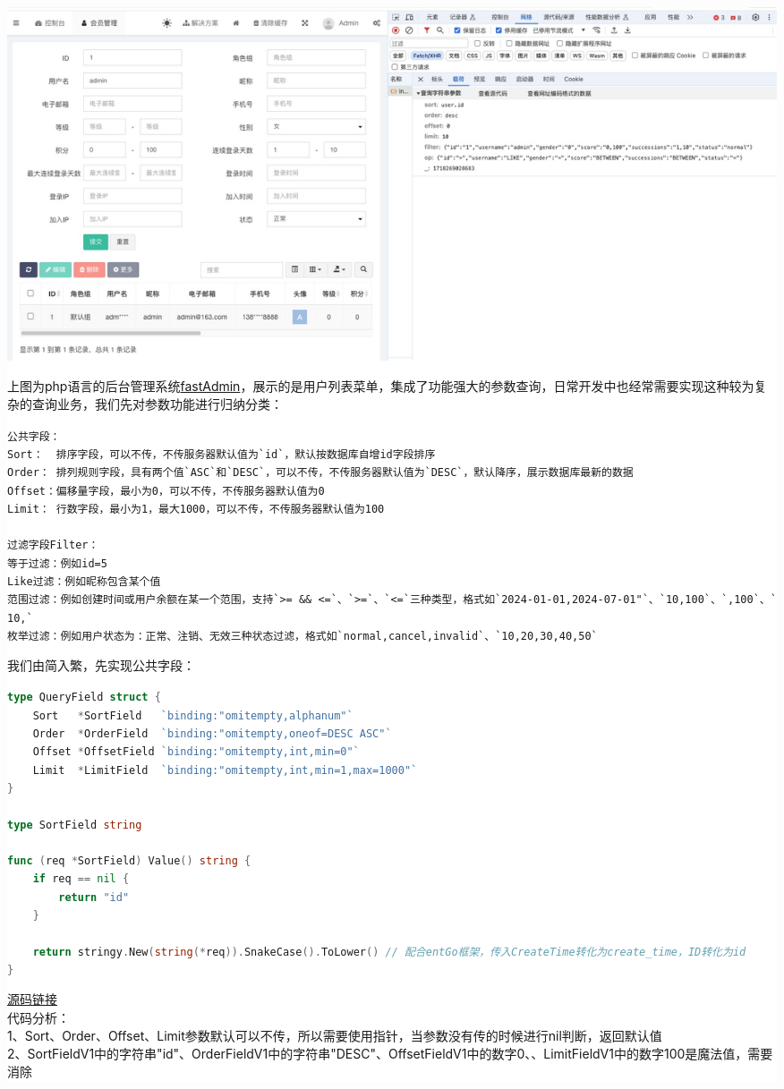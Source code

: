 <img src="../images/fast-admin.jpg">

上图为php语言的后台管理系统[fastAdmin](https://www.fastadmin.net/)，展示的是用户列表菜单，集成了功能强大的参数查询，日常开发中也经常需要实现这种较为复杂的查询业务，我们先对参数功能进行归纳分类：
```
公共字段：
Sort：  排序字段，可以不传，不传服务器默认值为`id`，默认按数据库自增id字段排序
Order： 排列规则字段，具有两个值`ASC`和`DESC`，可以不传，不传服务器默认值为`DESC`，默认降序，展示数据库最新的数据
Offset：偏移量字段，最小为0，可以不传，不传服务器默认值为0
Limit： 行数字段，最小为1，最大1000，可以不传，不传服务器默认值为100

过滤字段Filter：
等于过滤：例如id=5
Like过滤：例如昵称包含某个值
范围过滤：例如创建时间或用户余额在某一个范围，支持`>= && <=`、`>=`、`<=`三种类型，格式如`2024-01-01,2024-07-01"`、`10,100`、`,100`、`10,`
枚举过滤：例如用户状态为：正常、注销、无效三种状态过滤，格式如`normal,cancel,invalid`、`10,20,30,40,50`
```
我们由简入繁，先实现公共字段：
```go
type QueryField struct {
    Sort   *SortField   `binding:"omitempty,alphanum"`
    Order  *OrderField  `binding:"omitempty,oneof=DESC ASC"`
    Offset *OffsetField `binding:"omitempty,int,min=0"`
    Limit  *LimitField  `binding:"omitempty,int,min=1,max=1000"`
}

type SortField string

func (req *SortField) Value() string {
    if req == nil {
        return "id"
    }
    
    return stringy.New(string(*req)).SnakeCase().ToLower() // 配合entGo框架，传入CreateTime转化为create_time，ID转化为id
}
```
[源码链接](https://github.com/wizardshan/elegantGo/tree/main/app/chapter-param-complex-validator-1)<br>
代码分析：<br>
1、Sort、Order、Offset、Limit参数默认可以不传，所以需要使用指针，当参数没有传的时候进行nil判断，返回默认值<br>
2、SortFieldV1中的字符串"id"、OrderFieldV1中的字符串"DESC"、OffsetFieldV1中的数字0、、LimitFieldV1中的数字100是魔法值，需要消除<br>
